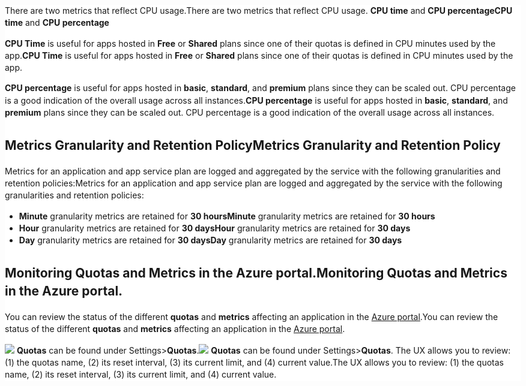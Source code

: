 
<span data-ttu-id="5b4cf-185">There are two metrics that reflect CPU usage.</span><span class="sxs-lookup"><span data-stu-id="5b4cf-185">There are two metrics that reflect CPU usage.</span></span> <span data-ttu-id="5b4cf-186">**CPU time** and **CPU percentage**</span><span class="sxs-lookup"><span data-stu-id="5b4cf-186">**CPU time** and **CPU percentage**</span></span>

<span data-ttu-id="5b4cf-187">**CPU Time** is useful for apps hosted in **Free** or **Shared** plans since one of their quotas is defined in CPU minutes used by the app.</span><span class="sxs-lookup"><span data-stu-id="5b4cf-187">**CPU Time** is useful for apps hosted in **Free** or **Shared** plans since one of their quotas is defined in CPU minutes used by the app.</span></span>

<span data-ttu-id="5b4cf-188">**CPU percentage** is useful for apps hosted in **basic**, **standard**, and **premium** plans since they can be scaled out. CPU percentage is a good indication of the overall usage across all instances.</span><span class="sxs-lookup"><span data-stu-id="5b4cf-188">**CPU percentage** is useful for apps hosted in **basic**, **standard**, and **premium** plans since they can be scaled out. CPU percentage is a good indication of the overall usage across all instances.</span></span>

## <a name="metrics-granularity-and-retention-policy"></a><span data-ttu-id="5b4cf-189">Metrics Granularity and Retention Policy</span><span class="sxs-lookup"><span data-stu-id="5b4cf-189">Metrics Granularity and Retention Policy</span></span>
<span data-ttu-id="5b4cf-190">Metrics for an application and app service plan are logged and aggregated by the service with the following granularities and retention policies:</span><span class="sxs-lookup"><span data-stu-id="5b4cf-190">Metrics for an application and app service plan are logged and aggregated by the service with the following granularities and retention policies:</span></span>

* <span data-ttu-id="5b4cf-191">**Minute** granularity metrics are retained for **30 hours**</span><span class="sxs-lookup"><span data-stu-id="5b4cf-191">**Minute** granularity metrics are retained for **30 hours**</span></span>
* <span data-ttu-id="5b4cf-192">**Hour** granularity metrics are retained for **30 days**</span><span class="sxs-lookup"><span data-stu-id="5b4cf-192">**Hour** granularity metrics are retained for **30 days**</span></span>
* <span data-ttu-id="5b4cf-193">**Day** granularity metrics are retained for **30 days**</span><span class="sxs-lookup"><span data-stu-id="5b4cf-193">**Day** granularity metrics are retained for **30 days**</span></span>

## <a name="monitoring-quotas-and-metrics-in-the-azure-portal"></a><span data-ttu-id="5b4cf-194">Monitoring Quotas and Metrics in the Azure portal.</span><span class="sxs-lookup"><span data-stu-id="5b4cf-194">Monitoring Quotas and Metrics in the Azure portal.</span></span>
<span data-ttu-id="5b4cf-195">You can review the status of the different **quotas** and **metrics** affecting an application in the [Azure portal](https://portal.azure.com).</span><span class="sxs-lookup"><span data-stu-id="5b4cf-195">You can review the status of the different **quotas** and **metrics** affecting an application in the [Azure portal](https://portal.azure.com).</span></span>

<span data-ttu-id="5b4cf-196">![][quotas]
**Quotas** can be found under Settings>**Quotas**.</span><span class="sxs-lookup"><span data-stu-id="5b4cf-196">![][quotas]
**Quotas** can be found under Settings>**Quotas**.</span></span> <span data-ttu-id="5b4cf-197">The UX allows you to review: (1) the quotas name, (2) its reset interval, (3) its current limit, and (4) current value.</span><span class="sxs-lookup"><span data-stu-id="5b4cf-197">The UX allows you to review: (1) the quotas name, (2) its reset interval, (3) its current limit, and (4) current value.</span></span>


[http403]: ./media/web-sites-monitor/http403.png
[quotas]: ./media/web-sites-monitor/quotas.png
[metrics]: ./media/web-sites-monitor/metrics.png